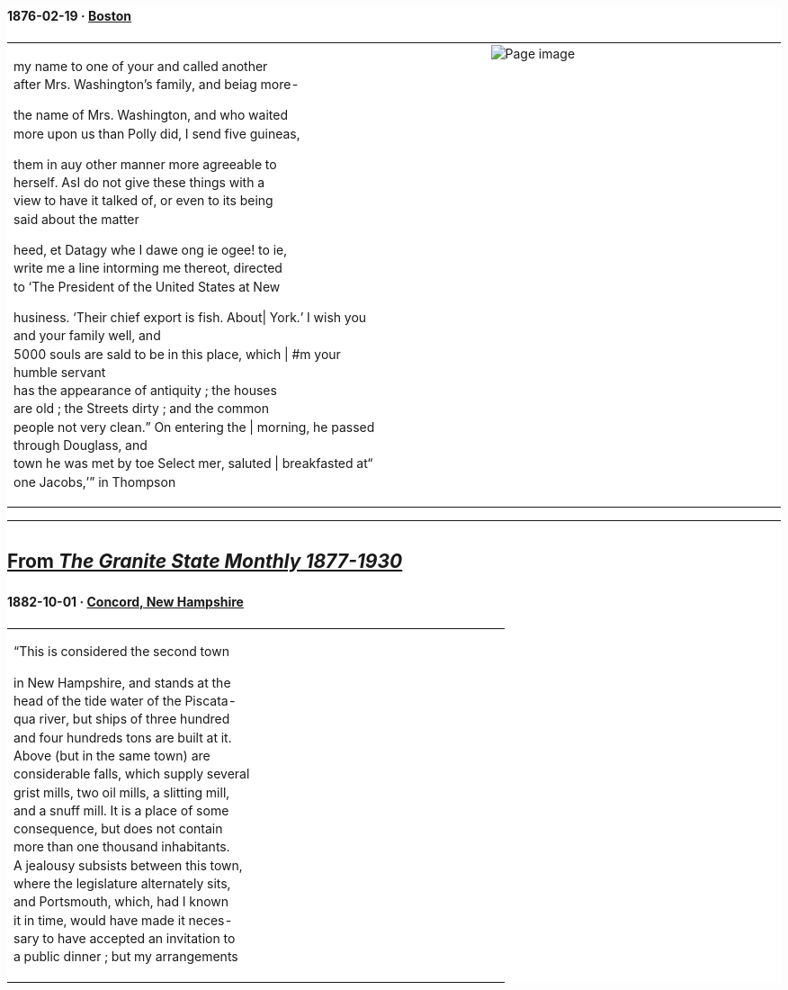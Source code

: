 #### 1876-02-19 &middot; [Boston](http://dbpedia.org/resource/Boston)

<table style="width: 100%;"><tr><td style="width: 50%">

  
  
my name to one of your and called another  
after Mrs. Washington’s family, and beiag more-  
  
the name of Mrs. Washington, and who waited  
more upon us than Polly did, I send five guineas,  
  
them in auy other manner more agreeable to  
herself. AsI do not give these things with a  
view to have it talked of, or even to its being  
said about the matter  
  
heed, et Datagy whe I dawe ong ie ogee! to ie,  
write me a line intorming me thereot, directed  
to ‘The President of the United States at New  
  
husiness. ‘Their chief export is fish. About| York.’ I wish you and your family well, and  
5000 souls are sald to be in this place, which | #m your humble servant  
has the appearance of antiquity ; the houses  
are old ; the Streets dirty ; and the common  
people not very clean.” On entering the | morning, he passed through Douglass, and  
town he was met by toe Select mer, saluted | breakfasted at“ one Jacobs,’” in Thompson
</td><td style="width: 50%; max-height: 75%; margin: auto; display: block;">
<img alt="Page image" src="https://iiif.archive.org/image/iiif/2/sim_massachusetts-ploughman-new-england-journal-agriculture_1876-02-19_35_21%2Fsim_massachusetts-ploughman-new-england-journal-agriculture_1876-02-19_35_21_jp2.zip%2Fsim_massachusetts-ploughman-new-england-journal-agriculture_1876-02-19_35_21_jp2%2Fsim_massachusetts-ploughman-new-england-journal-agriculture_1876-02-19_35_21_0003.jp2/pct:42.44871794871795,44.25784392598552,18.333333333333332,8.014883346741755/600,/0/default.jpg"/>
</td>
</tr></table>

---

## [From _The Granite State Monthly 1877-1930_](https://archive.org/details/sim_granite-state-monthly_1882-10_6_1/page/n27/mode/1up?view=theater)

#### 1882-10-01 &middot; [Concord, New Hampshire](http://dbpedia.org/resource/Concord%2C_New_Hampshire)

<table style="width: 100%;"><tr><td style="width: 50%">

  
“This is considered the second town  
  
  
  
  
  
  
  
  
  
in New Hampshire, and stands at the  
head of the tide water of the Piscata-  
qua river, but ships of three hundred  
and four hundreds tons are built at it.  
Above (but in the same town) are  
considerable falls, which supply several  
grist mills, two oil mills, a slitting mill,  
and a snuff mill. It is a place of some  
consequence, but does not contain  
more than one thousand inhabitants.  
A jealousy subsists between this town,  
where the legislature alternately sits,  
and Portsmouth, which, had I known  
it in time, would have made it neces-  
sary to have accepted an invitation to  
a public dinner ; but my arrangements  